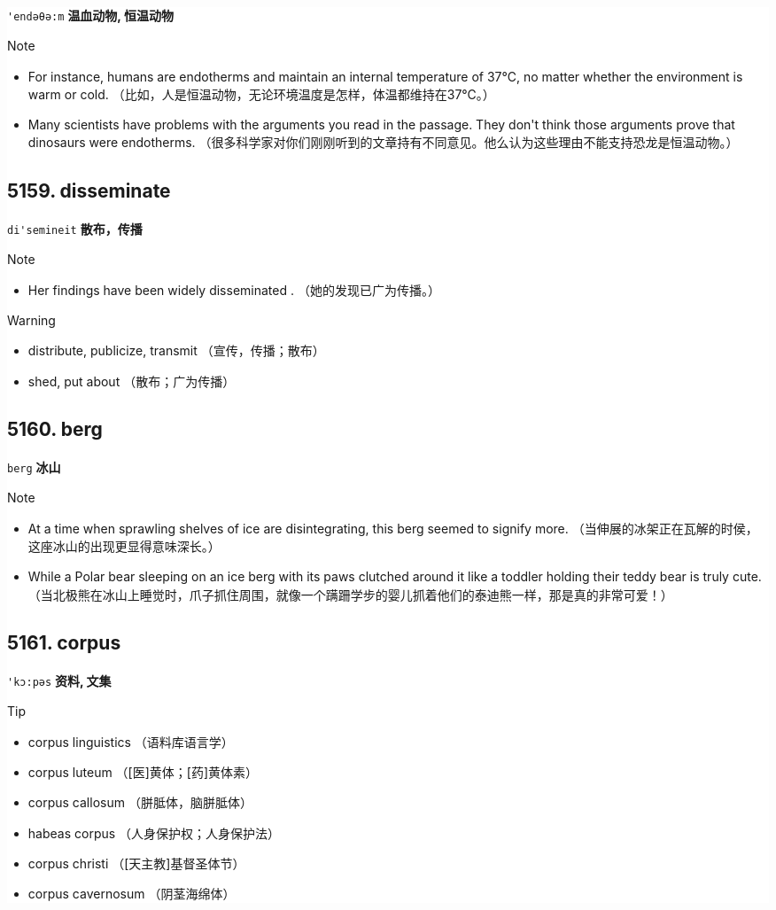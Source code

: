 `'endəθə:m`  **温血动物, 恒温动物**

> [!NOTE]
>
> - For instance, humans are endotherms and maintain an internal temperature of 37℃, no matter whether the environment is warm or cold. （比如，人是恒温动物，无论环境温度是怎样，体温都维持在37℃。）
>
> - Many scientists have problems with the arguments you read in the passage. They don't think those arguments prove that dinosaurs were endotherms. （很多科学家对你们刚刚听到的文章持有不同意见。他么认为这些理由不能支持恐龙是恒温动物。）
>

## 5159. disseminate

`di'semineit`  **散布，传播**

> [!NOTE]
>
> - Her findings have been widely disseminated . （她的发现已广为传播。）
>

> [!WARNING]
>
> - distribute, publicize, transmit （宣传，传播；散布）
>
> - shed, put about （散布；广为传播）
>

## 5160. berg

`berg`  **冰山**

> [!NOTE]
>
> - At a time when sprawling shelves of ice are disintegrating, this berg seemed to signify more. （当伸展的冰架正在瓦解的时侯，这座冰山的出现更显得意味深长。）
>
> - While a Polar bear sleeping on an ice berg with its paws clutched around it like a toddler holding their teddy bear is truly cute. （当北极熊在冰山上睡觉时，爪子抓住周围，就像一个蹒跚学步的婴儿抓着他们的泰迪熊一样，那是真的非常可爱！）
>

## 5161. corpus

`'kɔ:pəs`  **资料, 文集**

> [!TIP]
>
> - corpus linguistics （语料库语言学）
>
> - corpus luteum （[医]黄体；[药]黄体素）
>
> - corpus callosum （胼胝体，脑胼胝体）
>
> - habeas corpus （人身保护权；人身保护法）
>
> - corpus christi （[天主教]基督圣体节）
>
> - corpus cavernosum （阴茎海绵体）
>
